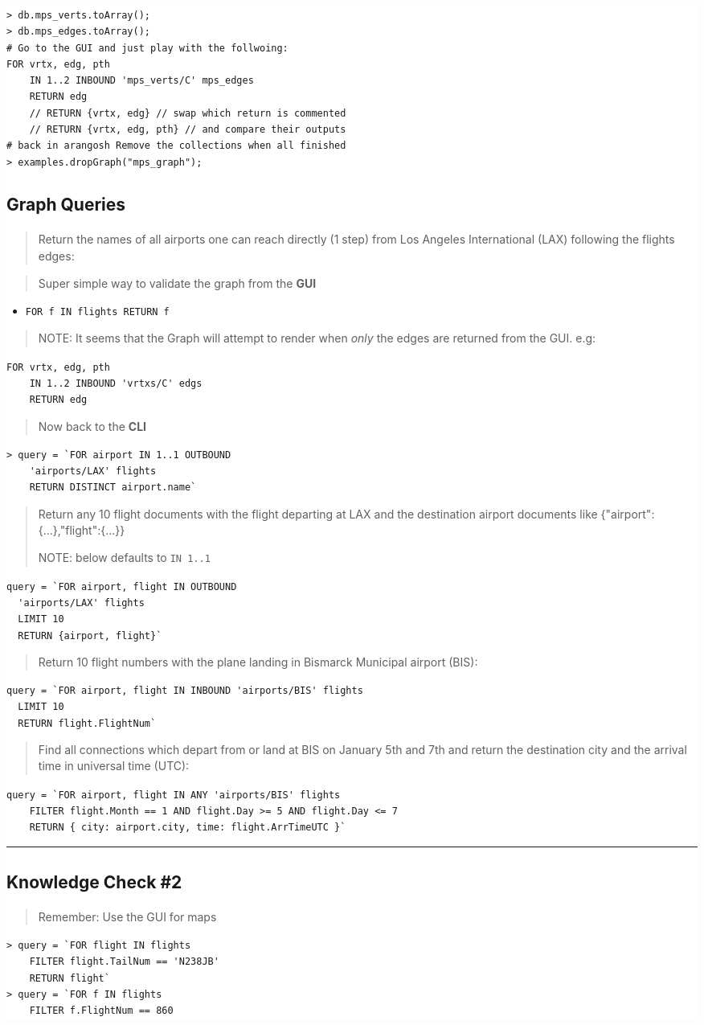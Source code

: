 ```
> db.mps_verts.toArray();
> db.mps_edges.toArray();
# Go to the GUI and just play with the follwoing:
FOR vrtx, edg, pth
    IN 1..2 INBOUND 'mps_verts/C' mps_edges
    RETURN edg
    // RETURN {vrtx, edg} // swap which return is commented
    // RETURN {vrtx, edg, pth} // and compare their outputs
# back in arangosh Remove the collections when all finished
> examples.dropGraph("mps_graph");
```

## Graph Queries
> Return the names of all airports one can reach directly (1 step) from Los Angeles International (LAX) following the flights edges:

> Super simple way to validate the graph from the **GUI**
- `FOR f IN flights RETURN f`
> NOTE: It seems that the Graph will attempt to render when _only_ the edges are returned from the GUI. e.g:
```
FOR vrtx, edg, pth
    IN 1..2 INBOUND 'vrtxs/C' edgs
    RETURN edg
```

> Now back to the **CLI**
```
> query = `FOR airport IN 1..1 OUTBOUND
    'airports/LAX' flights
    RETURN DISTINCT airport.name`
```
> Return any 10 flight documents with the flight departing at LAX and the destination airport documents like {"airport":{...},"flight":{...}}
>
> NOTE: below defaults to `IN 1..1`
```
query = `FOR airport, flight IN OUTBOUND
  'airports/LAX' flights
  LIMIT 10
  RETURN {airport, flight}`
```
> Return 10 flight numbers with the plane landing in Bismarck Municipal airport (BIS):
```
query = `FOR airport, flight IN INBOUND 'airports/BIS' flights
  LIMIT 10
  RETURN flight.FlightNum`
```
> Find all connections which depart from or land at BIS on January 5th and 7th and return the destination city and the arrival time in universal time (UTC):
```
query = `FOR airport, flight IN ANY 'airports/BIS' flights
    FILTER flight.Month == 1 AND flight.Day >= 5 AND flight.Day <= 7
    RETURN { city: airport.city, time: flight.ArrTimeUTC }`
```
---
## Knowledge Check #2
> Remember: Use the GUI for maps
```
> query = `FOR flight IN flights
    FILTER flight.TailNum == 'N238JB'
    RETURN flight`
> query = `FOR f IN flights
    FILTER f.FlightNum == 860
```